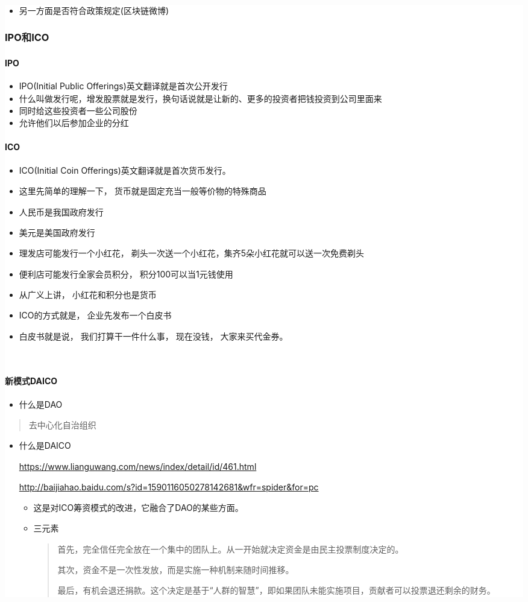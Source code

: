 - 另一方面是否符合政策规定(区块链微博)



### IPO和ICO

[^]: 很多贪官一开始真的是热血青年，但后来因为不当获利而没有受到制约，胆子越来越大，越来越习以为常，而且越来越给自己的行为找到合理的借口并理所当然。

#### IPO

- IPO(Initial Public Offerings)英文翻译就是首次公开发行
- 什么叫做发行呢，增发股票就是发行，换句话说就是让新的、更多的投资者把钱投资到公司里面来
- 同时给这些投资者一些公司股份
- 允许他们以后参加企业的分红

#### ICO

- ICO(Initial Coin Offerings)英文翻译就是首次货币发行。

- 这里先简单的理解一下， 货币就是固定充当一般等价物的特殊商品

- 人民币是我国政府发行

- 美元是美国政府发行

- 理发店可能发行一个小红花， 剃头一次送一个小红花，集齐5朵小红花就可以送一次免费剃头

- 便利店可能发行全家会员积分， 积分100可以当1元钱使用

- 从广义上讲， 小红花和积分也是货币

- ICO的方式就是， 企业先发布一个白皮书 

- 白皮书就是说， 我们打算干一件什么事， 现在没钱， 大家来买代金券。

  ​

#### 新模式DAICO

- 什么是DAO

> 去中心化自治组织

- 什么是DAICO

  https://www.lianguwang.com/news/index/detail/id/461.html

  http://baijiahao.baidu.com/s?id=1590116050278142681&wfr=spider&for=pc

  - 这是对ICO筹资模式的改进，它融合了DAO的某些方面。

  - 三元素

    > 首先，完全信任完全放在一个集中的团队上。从一开始就决定资金是由民主投票制度决定的。
    >
    > 其次，资金不是一次性发放，而是实施一种机制来随时间推移。
    >
    > 最后，有机会退还捐款。这个决定是基于“人群的智慧”，即如果团队未能实施项目，贡献者可以投票退还剩余的财务。






